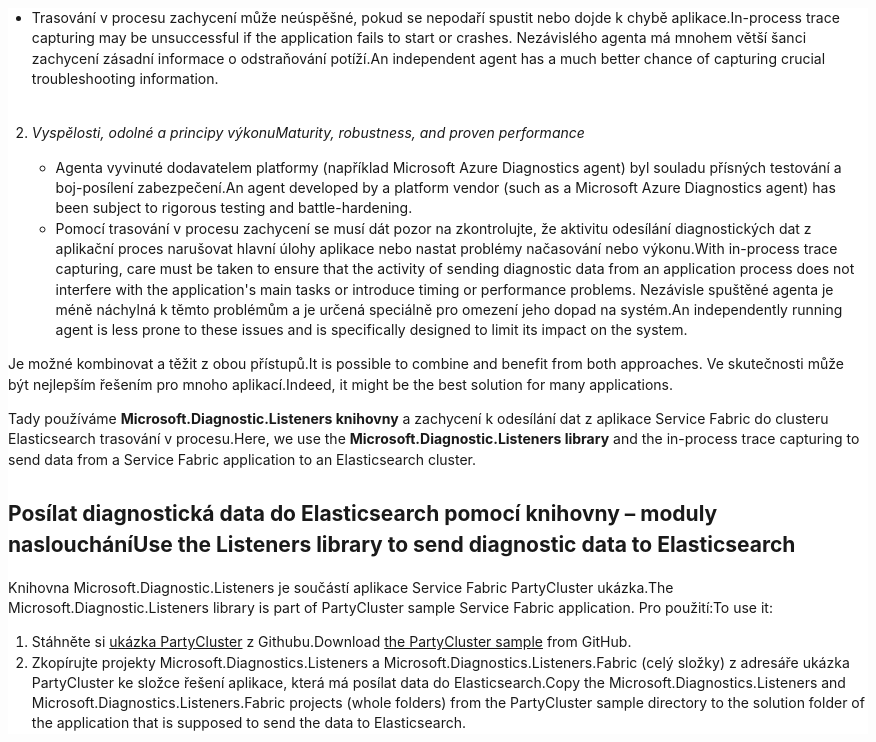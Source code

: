    * <span data-ttu-id="39de6-234">Trasování v procesu zachycení může neúspěšné, pokud se nepodaří spustit nebo dojde k chybě aplikace.</span><span class="sxs-lookup"><span data-stu-id="39de6-234">In-process trace capturing may be unsuccessful if the application fails to start or crashes.</span></span> <span data-ttu-id="39de6-235">Nezávislého agenta má mnohem větší šanci zachycení zásadní informace o odstraňování potíží.</span><span class="sxs-lookup"><span data-stu-id="39de6-235">An independent agent has a much better chance of capturing crucial troubleshooting information.</span></span><br /><br />
2. <span data-ttu-id="39de6-236">*Vyspělosti, odolné a principy výkonu*</span><span class="sxs-lookup"><span data-stu-id="39de6-236">*Maturity, robustness, and proven performance*</span></span>
   
   * <span data-ttu-id="39de6-237">Agenta vyvinuté dodavatelem platformy (například Microsoft Azure Diagnostics agent) byl souladu přísných testování a boj-posílení zabezpečení.</span><span class="sxs-lookup"><span data-stu-id="39de6-237">An agent developed by a platform vendor (such as a Microsoft Azure Diagnostics agent) has been subject to rigorous testing and battle-hardening.</span></span>
   * <span data-ttu-id="39de6-238">Pomocí trasování v procesu zachycení se musí dát pozor na zkontrolujte, že aktivitu odesílání diagnostických dat z aplikační proces narušovat hlavní úlohy aplikace nebo nastat problémy načasování nebo výkonu.</span><span class="sxs-lookup"><span data-stu-id="39de6-238">With in-process trace capturing, care must be taken to ensure that the activity of sending diagnostic data from an application process does not interfere with the application's main tasks or introduce timing or performance problems.</span></span> <span data-ttu-id="39de6-239">Nezávisle spuštěné agenta je méně náchylná k těmto problémům a je určená speciálně pro omezení jeho dopad na systém.</span><span class="sxs-lookup"><span data-stu-id="39de6-239">An independently running agent is less prone to these issues and is specifically designed to limit its impact on the system.</span></span>

<span data-ttu-id="39de6-240">Je možné kombinovat a těžit z obou přístupů.</span><span class="sxs-lookup"><span data-stu-id="39de6-240">It is possible to combine and benefit from both approaches.</span></span> <span data-ttu-id="39de6-241">Ve skutečnosti může být nejlepším řešením pro mnoho aplikací.</span><span class="sxs-lookup"><span data-stu-id="39de6-241">Indeed, it might be the best solution for many applications.</span></span>

<span data-ttu-id="39de6-242">Tady používáme **Microsoft.Diagnostic.Listeners knihovny** a zachycení k odesílání dat z aplikace Service Fabric do clusteru Elasticsearch trasování v procesu.</span><span class="sxs-lookup"><span data-stu-id="39de6-242">Here, we use the **Microsoft.Diagnostic.Listeners library** and the in-process trace capturing to send data from a Service Fabric application to an Elasticsearch cluster.</span></span>

## <a name="use-the-listeners-library-to-send-diagnostic-data-to-elasticsearch"></a><span data-ttu-id="39de6-243">Posílat diagnostická data do Elasticsearch pomocí knihovny – moduly naslouchání</span><span class="sxs-lookup"><span data-stu-id="39de6-243">Use the Listeners library to send diagnostic data to Elasticsearch</span></span>
<span data-ttu-id="39de6-244">Knihovna Microsoft.Diagnostic.Listeners je součástí aplikace Service Fabric PartyCluster ukázka.</span><span class="sxs-lookup"><span data-stu-id="39de6-244">The Microsoft.Diagnostic.Listeners library is part of PartyCluster sample Service Fabric application.</span></span> <span data-ttu-id="39de6-245">Pro použití:</span><span class="sxs-lookup"><span data-stu-id="39de6-245">To use it:</span></span>

1. <span data-ttu-id="39de6-246">Stáhněte si [ukázka PartyCluster](https://github.com/Azure-Samples/service-fabric-dotnet-management-party-cluster) z Githubu.</span><span class="sxs-lookup"><span data-stu-id="39de6-246">Download [the PartyCluster sample](https://github.com/Azure-Samples/service-fabric-dotnet-management-party-cluster) from GitHub.</span></span>
2. <span data-ttu-id="39de6-247">Zkopírujte projekty Microsoft.Diagnostics.Listeners a Microsoft.Diagnostics.Listeners.Fabric (celý složky) z adresáře ukázka PartyCluster ke složce řešení aplikace, která má posílat data do Elasticsearch.</span><span class="sxs-lookup"><span data-stu-id="39de6-247">Copy the Microsoft.Diagnostics.Listeners and Microsoft.Diagnostics.Listeners.Fabric projects (whole folders) from the PartyCluster sample directory to the solution folder of the application that is supposed to send the data to Elasticsearch.</span></span>
